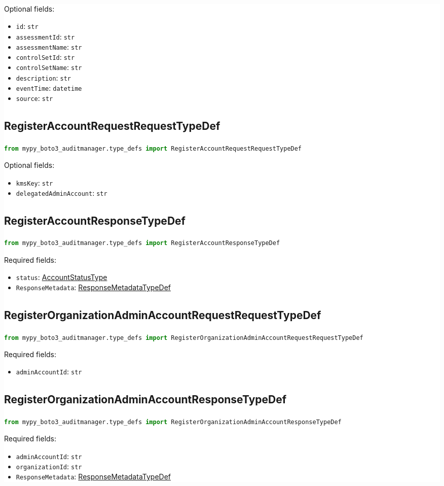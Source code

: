 Optional fields:

- `id`: `str`
- `assessmentId`: `str`
- `assessmentName`: `str`
- `controlSetId`: `str`
- `controlSetName`: `str`
- `description`: `str`
- `eventTime`: `datetime`
- `source`: `str`

## RegisterAccountRequestRequestTypeDef

```python
from mypy_boto3_auditmanager.type_defs import RegisterAccountRequestRequestTypeDef
```

Optional fields:

- `kmsKey`: `str`
- `delegatedAdminAccount`: `str`

## RegisterAccountResponseTypeDef

```python
from mypy_boto3_auditmanager.type_defs import RegisterAccountResponseTypeDef
```

Required fields:

- `status`: [AccountStatusType](./literals.md#accountstatustype)
- `ResponseMetadata`:
  [ResponseMetadataTypeDef](./type_defs.md#responsemetadatatypedef)

## RegisterOrganizationAdminAccountRequestRequestTypeDef

```python
from mypy_boto3_auditmanager.type_defs import RegisterOrganizationAdminAccountRequestRequestTypeDef
```

Required fields:

- `adminAccountId`: `str`

## RegisterOrganizationAdminAccountResponseTypeDef

```python
from mypy_boto3_auditmanager.type_defs import RegisterOrganizationAdminAccountResponseTypeDef
```

Required fields:

- `adminAccountId`: `str`
- `organizationId`: `str`
- `ResponseMetadata`:
  [ResponseMetadataTypeDef](./type_defs.md#responsemetadatatypedef)
